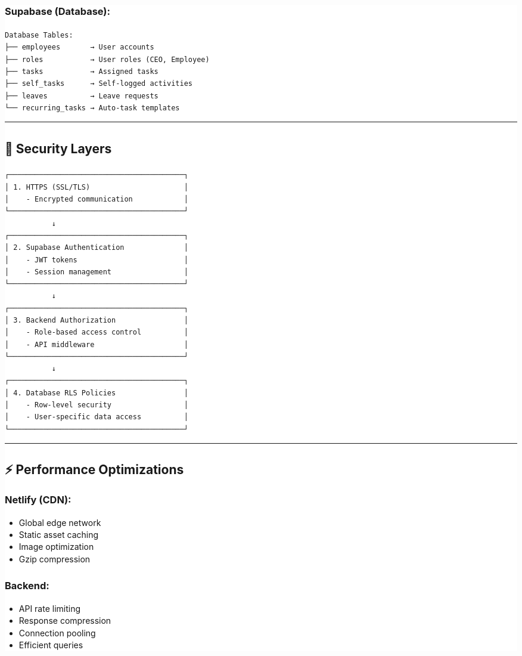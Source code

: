 ### Supabase (Database):
```
Database Tables:
├── employees       → User accounts
├── roles           → User roles (CEO, Employee)
├── tasks           → Assigned tasks
├── self_tasks      → Self-logged activities
├── leaves          → Leave requests
└── recurring_tasks → Auto-task templates
```

---

## 🔐 Security Layers

```
┌─────────────────────────────────────────┐
│ 1. HTTPS (SSL/TLS)                      │
│    - Encrypted communication            │
└─────────────────────────────────────────┘
           ↓
┌─────────────────────────────────────────┐
│ 2. Supabase Authentication              │
│    - JWT tokens                         │
│    - Session management                 │
└─────────────────────────────────────────┘
           ↓
┌─────────────────────────────────────────┐
│ 3. Backend Authorization                │
│    - Role-based access control          │
│    - API middleware                     │
└─────────────────────────────────────────┘
           ↓
┌─────────────────────────────────────────┐
│ 4. Database RLS Policies                │
│    - Row-level security                 │
│    - User-specific data access          │
└─────────────────────────────────────────┘
```

---

## ⚡ Performance Optimizations

### Netlify (CDN):
- Global edge network
- Static asset caching
- Image optimization
- Gzip compression

### Backend:
- API rate limiting
- Response compression
- Connection pooling
- Efficient queries
